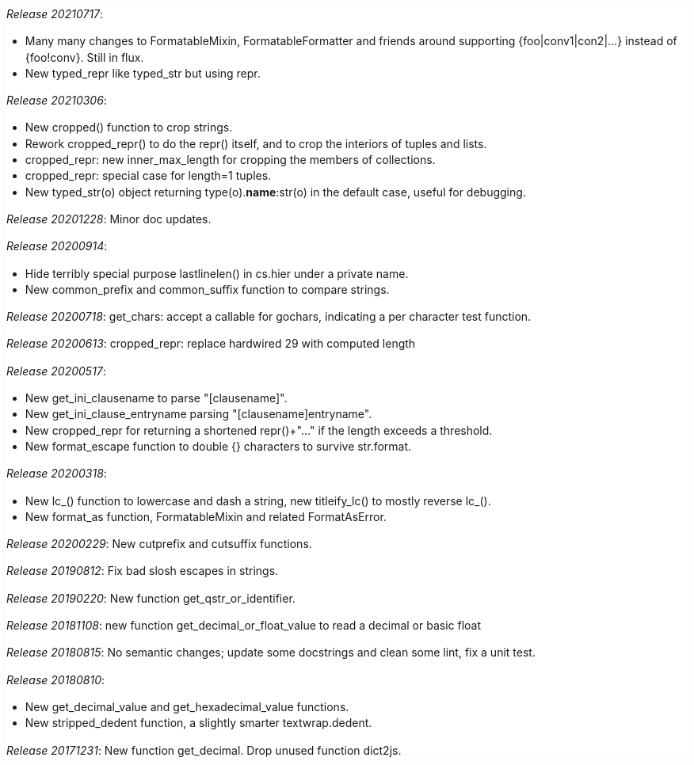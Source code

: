 *Release 20210717*:
* Many many changes to FormatableMixin, FormatableFormatter and friends around supporting {foo|conv1|con2|...} instead of {foo!conv}. Still in flux.
* New typed_repr like typed_str but using repr.

*Release 20210306*:
* New cropped() function to crop strings.
* Rework cropped_repr() to do the repr() itself, and to crop the interiors of tuples and lists.
* cropped_repr: new inner_max_length for cropping the members of collections.
* cropped_repr: special case for length=1 tuples.
* New typed_str(o) object returning type(o).__name__:str(o) in the default case, useful for debugging.

*Release 20201228*:
Minor doc updates.

*Release 20200914*:
* Hide terribly special purpose lastlinelen() in cs.hier under a private name.
* New common_prefix and common_suffix function to compare strings.

*Release 20200718*:
get_chars: accept a callable for gochars, indicating a per character test function.

*Release 20200613*:
cropped_repr: replace hardwired 29 with computed length

*Release 20200517*:
* New get_ini_clausename to parse "[clausename]".
* New get_ini_clause_entryname parsing "[clausename]entryname".
* New cropped_repr for returning a shortened repr()+"..." if the length exceeds a threshold.
* New format_escape function to double {} characters to survive str.format.

*Release 20200318*:
* New lc_() function to lowercase and dash a string, new titleify_lc() to mostly reverse lc_().
* New format_as function, FormatableMixin and related FormatAsError.

*Release 20200229*:
New cutprefix and cutsuffix functions.

*Release 20190812*:
Fix bad slosh escapes in strings.

*Release 20190220*:
New function get_qstr_or_identifier.

*Release 20181108*:
new function get_decimal_or_float_value to read a decimal or basic float

*Release 20180815*:
No semantic changes; update some docstrings and clean some lint, fix a unit test.

*Release 20180810*:
* New get_decimal_value and get_hexadecimal_value functions.
* New stripped_dedent function, a slightly smarter textwrap.dedent.

*Release 20171231*:
New function get_decimal. Drop unused function dict2js.
